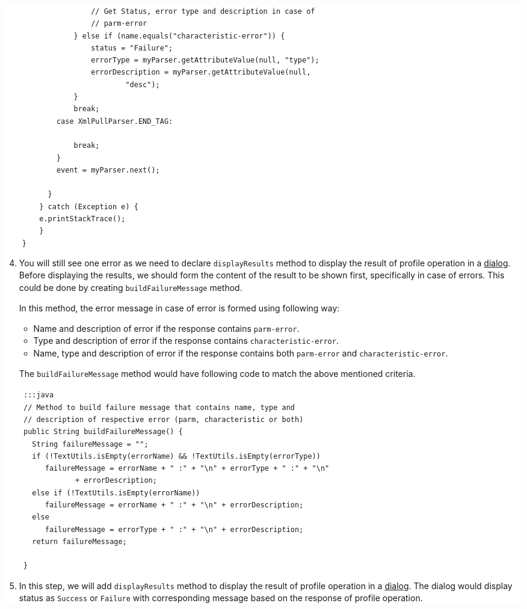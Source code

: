 						// Get Status, error type and description in case of
						// parm-error
					} else if (name.equals("characteristic-error")) {
						status = "Failure";
						errorType = myParser.getAttributeValue(null, "type");
						errorDescription = myParser.getAttributeValue(null,
								"desc");
					}
					break;
				case XmlPullParser.END_TAG:

					break;
				}
				event = myParser.next();

			  }
		    } catch (Exception e) {
			e.printStackTrace();
		    }
		}


4. You will still see one error as we need to declare `displayResults` method to display the result of profile operation in a [dialog](http://developer.android.com/reference/android/app/AlertDialog.html). Before displaying the results, we should form the content of the result to be shown first, specifically in case of errors. This could be done by creating `buildFailureMessage` method.

    In this method, the error message in case of error is formed using following way:

    * Name and description of error if the response contains `parm-error`.
    * Type and description of error if the response contains `characteristic-error`.
    * Name, type and description of error if the response contains both `parm-error` and `characteristic-error`.

	The `buildFailureMessage` method would have following code to match the above mentioned criteria.  

		:::java
		// Method to build failure message that contains name, type and
		// description of respective error (parm, characteristic or both)
		public String buildFailureMessage() {
		  String failureMessage = "";
		  if (!TextUtils.isEmpty(errorName) && !TextUtils.isEmpty(errorType))
			 failureMessage = errorName + " :" + "\n" + errorType + " :" + "\n"
					+ errorDescription;
		  else if (!TextUtils.isEmpty(errorName))
			 failureMessage = errorName + " :" + "\n" + errorDescription;
		  else
			 failureMessage = errorType + " :" + "\n" + errorDescription;
		  return failureMessage;

		}


5. In this step, we will add `displayResults` method to display the result of profile operation in a [dialog](http://developer.android.com/reference/android/app/AlertDialog.html). The dialog would display status as `Success` or `Failure` with corresponding message based on the response of profile operation.
